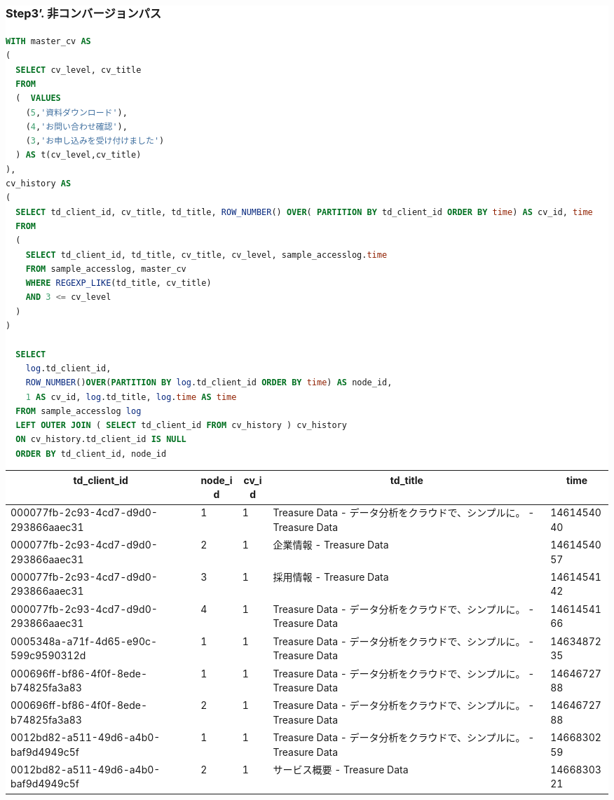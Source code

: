 ### Step3’. 非コンバージョンパス

```sql
WITH master_cv AS
(
  SELECT cv_level, cv_title
  FROM 
  (  VALUES
    (5,'資料ダウンロード'),
    (4,'お問い合わせ確認'),
    (3,'お申し込みを受け付けました')
  ) AS t(cv_level,cv_title)
),
cv_history AS
(
  SELECT td_client_id, cv_title, td_title, ROW_NUMBER() OVER( PARTITION BY td_client_id ORDER BY time) AS cv_id, time
  FROM
  (
    SELECT td_client_id, td_title, cv_title, cv_level, sample_accesslog.time
    FROM sample_accesslog, master_cv
    WHERE REGEXP_LIKE(td_title, cv_title)
    AND 3 <= cv_level 
  )
)

  SELECT
    log.td_client_id, 
    ROW_NUMBER()OVER(PARTITION BY log.td_client_id ORDER BY time) AS node_id,
    1 AS cv_id, log.td_title, log.time AS time
  FROM sample_accesslog log
  LEFT OUTER JOIN ( SELECT td_client_id FROM cv_history ) cv_history
  ON cv_history.td_client_id IS NULL
  ORDER BY td_client_id, node_id
```
|td_client_id|node_id|cv_id                   |td_title|time      |
|------------|-------|------------------------|--------|----------|
|000077fb-2c93-4cd7-d9d0-293866aaec31|1      |1                       |Treasure Data - データ分析をクラウドで、シンプルに。 - Treasure Data|1461454040|
|000077fb-2c93-4cd7-d9d0-293866aaec31|2      |1                       |企業情報 - Treasure Data|1461454057|
|000077fb-2c93-4cd7-d9d0-293866aaec31|3      |1                       |採用情報 - Treasure Data|1461454142|
|000077fb-2c93-4cd7-d9d0-293866aaec31|4      |1                       |Treasure Data - データ分析をクラウドで、シンプルに。 - Treasure Data|1461454166|
|0005348a-a71f-4d65-e90c-599c9590312d|1      |1                       |Treasure Data - データ分析をクラウドで、シンプルに。 - Treasure Data|1463487235|
|000696ff-bf86-4f0f-8ede-b74825fa3a83|1      |1                       |Treasure Data - データ分析をクラウドで、シンプルに。 - Treasure Data|1464672788|
|000696ff-bf86-4f0f-8ede-b74825fa3a83|2      |1                       |Treasure Data - データ分析をクラウドで、シンプルに。 - Treasure Data|1464672788|
|0012bd82-a511-49d6-a4b0-baf9d4949c5f|1      |1                       |Treasure Data - データ分析をクラウドで、シンプルに。 - Treasure Data|1466830259|
|0012bd82-a511-49d6-a4b0-baf9d4949c5f|2      |1                       |サービス概要 - Treasure Data|1466830321|
